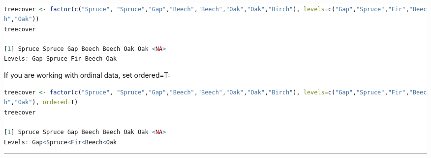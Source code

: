 ```r
treecover <- factor(c("Spruce", "Spruce","Gap","Beech","Beech","Oak","Oak","Birch"), levels=c("Gap","Spruce","Fir","Beech","Oak"))
treecover

[1] Spruce Spruce Gap Beech Beech Oak Oak <NA>
Levels: Gap Spruce Fir Beech Oak 
```
If you are working with ordinal data, set ordered=T:

```r
treecover <- factor(c("Spruce", "Spruce","Gap","Beech","Beech","Oak","Oak","Birch"), levels=c("Gap","Spruce","Fir","Beech","Oak"), ordered=T)
treecover

[1] Spruce Spruce Gap Beech Beech Oak Oak <NA>
Levels: Gap<Spruce<Fir<Beech<Oak 
```
-----



